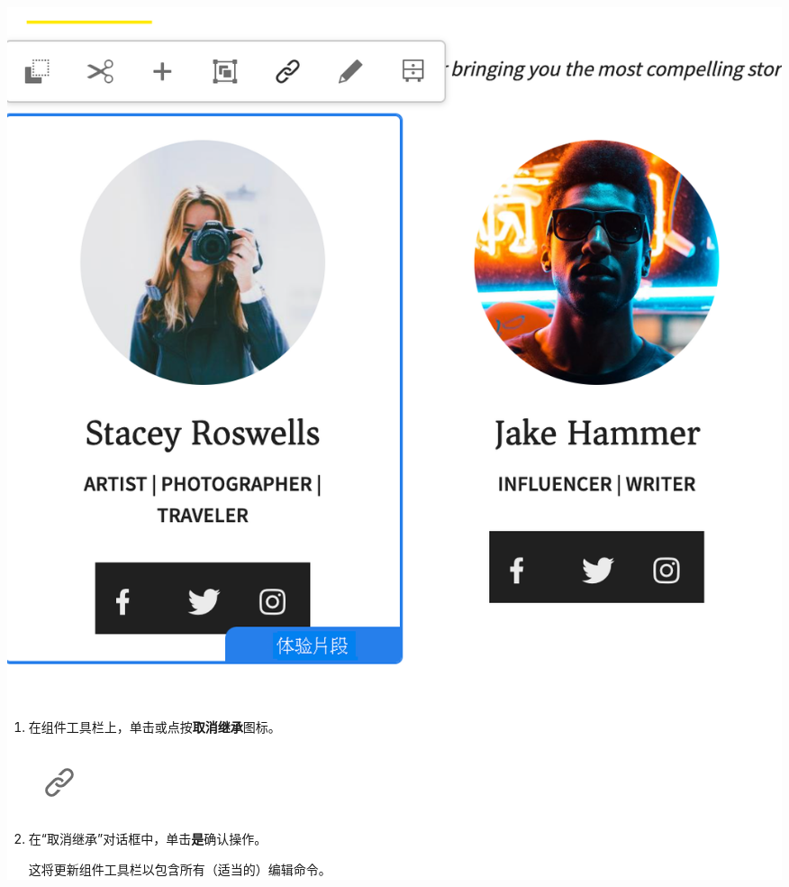    ![组件工具栏中的继承](../assets/inheritance-toolbar.png)

1. 在组件工具栏上，单击或点按&#x200B;**取消继承**&#x200B;图标。

   ![“取消继承”图标](../assets/cancel-inheritance-icon.png)

1. 在“取消继承”对话框中，单击&#x200B;**是**&#x200B;确认操作。

   这将更新组件工具栏以包含所有（适当的）编辑命令。
